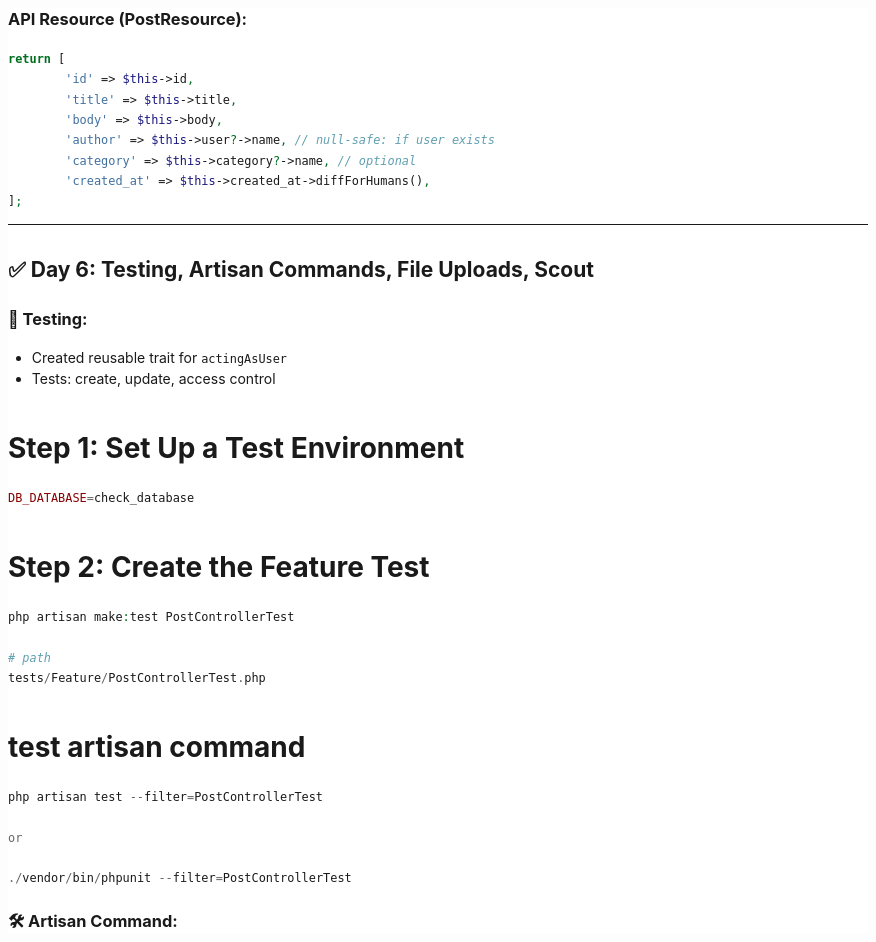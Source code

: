 ### API Resource (PostResource):

```php
return [
        'id' => $this->id,
        'title' => $this->title,
        'body' => $this->body,
        'author' => $this->user?->name, // null-safe: if user exists
        'category' => $this->category?->name, // optional
        'created_at' => $this->created_at->diffForHumans(),
];
```

---

## ✅ Day 6: Testing, Artisan Commands, File Uploads, Scout

### 🧪 Testing:

* Created reusable trait for `actingAsUser`
* Tests: create, update, access control

# Step 1: Set Up a Test Environment

```php
DB_DATABASE=check_database

```

# Step 2: Create the Feature Test

```php
php artisan make:test PostControllerTest

# path 
tests/Feature/PostControllerTest.php

```

# test artisan command

```php
php artisan test --filter=PostControllerTest

or

./vendor/bin/phpunit --filter=PostControllerTest

```

### 🛠 Artisan Command:
